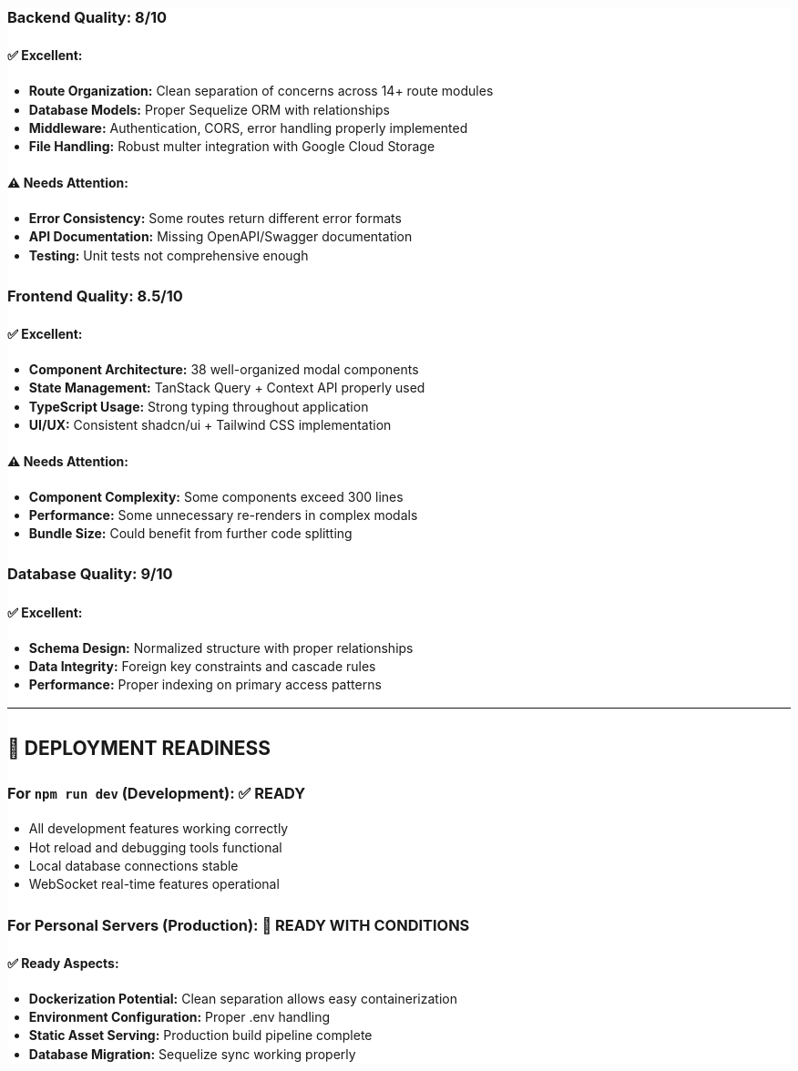 ### **Backend Quality: 8/10**

#### **✅ Excellent:**
- **Route Organization:** Clean separation of concerns across 14+ route modules
- **Database Models:** Proper Sequelize ORM with relationships
- **Middleware:** Authentication, CORS, error handling properly implemented
- **File Handling:** Robust multer integration with Google Cloud Storage

#### **⚠️ Needs Attention:**
- **Error Consistency:** Some routes return different error formats
- **API Documentation:** Missing OpenAPI/Swagger documentation
- **Testing:** Unit tests not comprehensive enough

### **Frontend Quality: 8.5/10**

#### **✅ Excellent:**
- **Component Architecture:** 38 well-organized modal components
- **State Management:** TanStack Query + Context API properly used
- **TypeScript Usage:** Strong typing throughout application
- **UI/UX:** Consistent shadcn/ui + Tailwind CSS implementation

#### **⚠️ Needs Attention:**
- **Component Complexity:** Some components exceed 300 lines
- **Performance:** Some unnecessary re-renders in complex modals
- **Bundle Size:** Could benefit from further code splitting

### **Database Quality: 9/10**

#### **✅ Excellent:**
- **Schema Design:** Normalized structure with proper relationships
- **Data Integrity:** Foreign key constraints and cascade rules
- **Performance:** Proper indexing on primary access patterns

---

## 🚀 **DEPLOYMENT READINESS**

### **For `npm run dev` (Development): ✅ READY**
- All development features working correctly
- Hot reload and debugging tools functional
- Local database connections stable
- WebSocket real-time features operational

### **For Personal Servers (Production): 🔶 READY WITH CONDITIONS**

#### **✅ Ready Aspects:**
- **Dockerization Potential:** Clean separation allows easy containerization
- **Environment Configuration:** Proper .env handling
- **Static Asset Serving:** Production build pipeline complete
- **Database Migration:** Sequelize sync working properly
